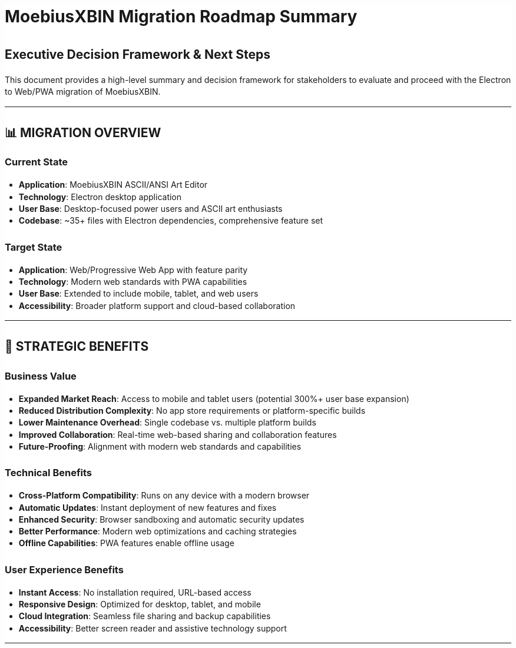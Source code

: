 # MoebiusXBIN Migration Roadmap Summary
## Executive Decision Framework & Next Steps

This document provides a high-level summary and decision framework for stakeholders to evaluate and proceed with the Electron to Web/PWA migration of MoebiusXBIN.

---

## 📊 MIGRATION OVERVIEW

### Current State
- **Application**: MoebiusXBIN ASCII/ANSI Art Editor
- **Technology**: Electron desktop application
- **User Base**: Desktop-focused power users and ASCII art enthusiasts
- **Codebase**: ~35+ files with Electron dependencies, comprehensive feature set

### Target State
- **Application**: Web/Progressive Web App with feature parity
- **Technology**: Modern web standards with PWA capabilities
- **User Base**: Extended to include mobile, tablet, and web users
- **Accessibility**: Broader platform support and cloud-based collaboration

---

## 🎯 STRATEGIC BENEFITS

### Business Value
- **Expanded Market Reach**: Access to mobile and tablet users (potential 300%+ user base expansion)
- **Reduced Distribution Complexity**: No app store requirements or platform-specific builds
- **Lower Maintenance Overhead**: Single codebase vs. multiple platform builds
- **Improved Collaboration**: Real-time web-based sharing and collaboration features
- **Future-Proofing**: Alignment with modern web standards and capabilities

### Technical Benefits
- **Cross-Platform Compatibility**: Runs on any device with a modern browser
- **Automatic Updates**: Instant deployment of new features and fixes
- **Enhanced Security**: Browser sandboxing and automatic security updates
- **Better Performance**: Modern web optimizations and caching strategies
- **Offline Capabilities**: PWA features enable offline usage

### User Experience Benefits
- **Instant Access**: No installation required, URL-based access
- **Responsive Design**: Optimized for desktop, tablet, and mobile
- **Cloud Integration**: Seamless file sharing and backup capabilities
- **Accessibility**: Better screen reader and assistive technology support

---